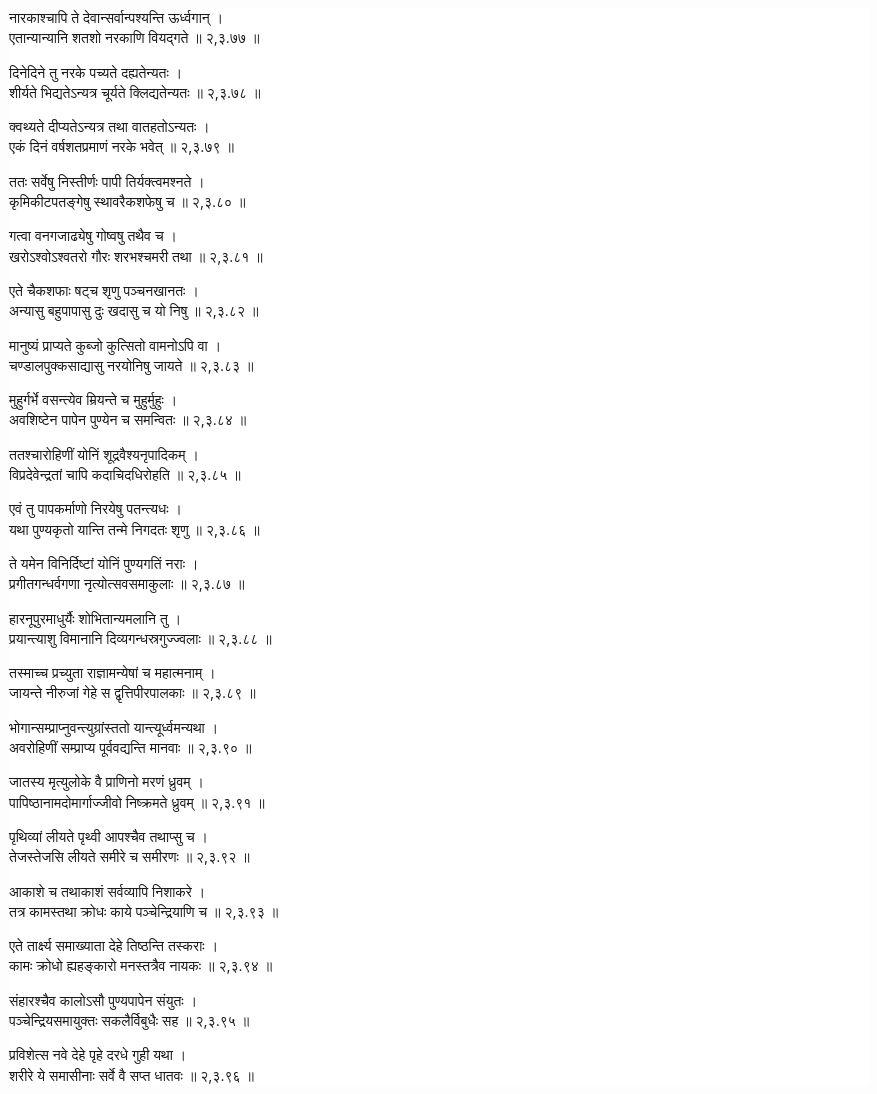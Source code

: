 नारकाश्चापि ते देवान्सर्वान्पश्यन्ति ऊर्ध्वगान् ।  
एतान्यान्यानि शतशो नरकाणि वियद्गते ॥ २,३.७७ ॥  
  
दिनेदिने तु नरके पच्यते दह्यतेन्यतः ।  
शीर्यते भिद्यतेऽन्यत्र चूर्यते क्लिद्यतेन्यतः ॥ २,३.७८ ॥  
  
क्वथ्यते दीप्यतेऽन्यत्र तथा वातहतोऽन्यतः ।  
एकं दिनं वर्षशतप्रमाणं नरके भवेत् ॥ २,३.७९ ॥  
  
ततः सर्वेषु निस्तीर्णः पापी तिर्यक्त्वमश्नते ।  
कृमिकीटपतङ्गेषु स्थावरैकशफेषु च ॥ २,३.८० ॥  
  
गत्वा वनगजाढ्येषु गोष्वषु तथैव च ।  
खरोऽश्वोऽश्वतरो गौरः शरभश्चमरी तथा ॥ २,३.८१ ॥  
  
एते चैकशफाः षट्च शृणु पञ्चनखानतः ।  
अन्यासु बहुपापासु दुः खदासु च यो निषु ॥ २,३.८२ ॥  
  
मानुष्यं प्राप्यते कुब्जो कुत्सितो वामनोऽपि वा ।  
चण्डालपुक्कसाद्यासु नरयोनिषु जायते ॥ २,३.८३ ॥  
  
मुहुर्गर्भे वसन्त्येव म्रियन्ते च मुहुर्मुहुः ।  
अवशिष्टेन पापेन पुण्येन च समन्वितः ॥ २,३.८४ ॥  
  
ततश्चारोहिणीं योनिं शूद्रवैश्यनृपादिकम् ।  
विप्रदेवेन्द्रतां चापि कदाचिदधिरोहति ॥ २,३.८५ ॥  
  
एवं तु पापकर्माणो निरयेषु पतन्त्यधः ।  
यथा पुण्यकृतो यान्ति तन्मे निगदतः शृणु ॥ २,३.८६ ॥  
  
ते यमेन विनिर्दिष्टां योनिं पुण्यगतिं नराः ।  
प्रगीतगन्धर्वगणा नृत्योत्सवसमाकुलाः ॥ २,३.८७ ॥  
  
हारनूपुरमाधुर्यैः शोभितान्यमलानि तु ।  
प्रयान्त्याशु विमानानि दिव्यगन्धस्रगुज्ज्वलाः ॥ २,३.८८ ॥  
  
तस्माच्च प्रच्युता राज्ञामन्येषां च महात्मनाम् ।  
जायन्ते नीरुजां गेहे स द्वृत्तिपीरपालकाः ॥ २,३.८९ ॥  
  
भोगान्सम्प्राप्नुवन्त्युग्रांस्ततो यान्त्यूर्ध्वमन्यथा ।  
अवरोहिणीं सम्प्राप्य पूर्ववद्यन्ति मानवाः ॥ २,३.९० ॥  
  
जातस्य मृत्युलोके वै प्राणिनो मरणं ध्रुवम् ।  
पापिष्ठानामदोमार्गाज्जीवो निष्क्रमते ध्रुवम् ॥ २,३.९१ ॥  
  
पृथिव्यां लीयते पृथ्वी आपश्चैव तथाप्सु च ।  
तेजस्तेजसि लीयते समीरे च समीरणः ॥ २,३.९२ ॥  
  
आकाशे च तथाकाशं सर्वव्यापि निशाकरे ।  
तत्र कामस्तथा क्रोधः काये पञ्चेन्द्रियाणि च ॥ २,३.९३ ॥  
  
एते तार्क्ष्य समाख्याता देहे तिष्ठन्ति तस्कराः ।  
कामः क्रोधो ह्यहङ्कारो मनस्तत्रैव नायकः ॥ २,३.९४ ॥  
  
संहारश्चैव कालोऽसौ पुण्यपापेन संयुतः ।  
पञ्चेन्द्रियसमायुक्तः सकलैर्विबुधैः सह ॥ २,३.९५ ॥  
  
प्रविशेत्स नवे देहे पृहे दरधे गुही यथा ।  
शरीरे ये समासीनाः सर्वे वै सप्त धातवः ॥ २,३.९६ ॥  
  